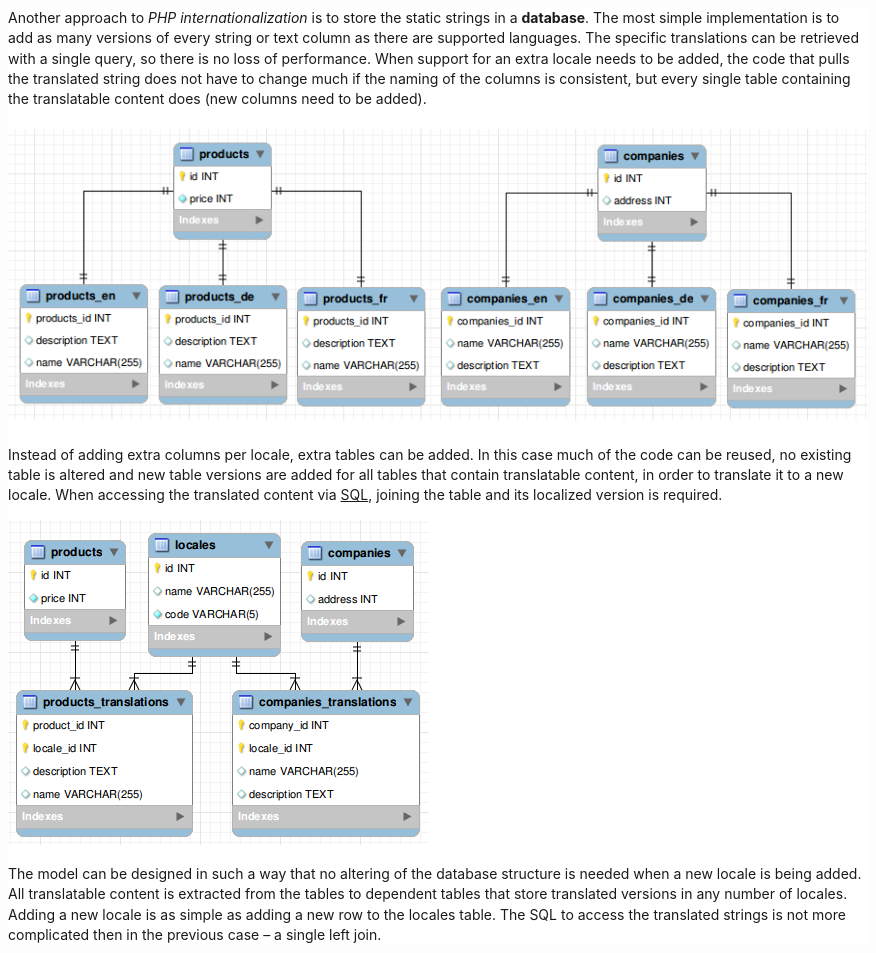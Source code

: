 Another approach to *PHP internationalization* is to store the static strings in a **database**. The most simple implementation is to add as many versions of every string or text column as there are supported languages. The specific translations can be retrieved with a single query, so there is no loss of performance. When support for an extra locale needs to be added, the code that pulls the translated string does not have to change much if the naming of the columns is consistent, but every single table containing the translatable content does (new columns need to be added).

<img src="/assets/img/tech/storing_strings_in_db-localized_tables.png" alt="Storing strings in localized tables" width="890" height="302" />

Instead of adding extra columns per locale, extra tables can be added. In this case much of the code can be reused, no existing table is altered and new table versions are added for all tables that contain translatable content, in order to translate it to a new locale. When accessing the translated content via <a href="http://en.wikipedia.org/wiki/SQL" target="_blank">SQL</a>, joining the table and its localized version is required.

<img src="/assets/img/tech/storing_strings_in_db-localized_rows.png" alt="Storing strings in localized rows" width="421" height="325" />

The model can be designed in such a way that no altering of the database structure is needed when a new locale is being added. All translatable content is extracted from the tables to dependent tables that store translated versions in any number of locales. Adding a new locale is as simple as adding a new row to the locales table. The SQL to access the translated strings is not more complicated then in the previous case – a single left join.

